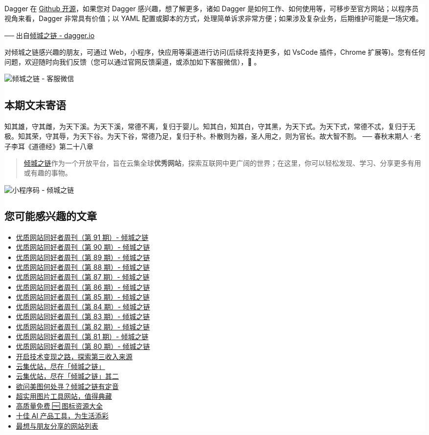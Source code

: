 Dagger 在 [Github 开源](https://github.com/dagger/dagger)，如果您对 Dagger 感兴趣，想了解更多，诸如 Dagger 是如何工作、如何使用等，可移步至官方网站；以程序员视角来看，Dagger 非常具有价值；以 YAML 配置或脚本的方式，处理简单诉求非常方便；如果涉及复杂业务，后期维护可能是一场灾难。

── 出自[倾城之链 - dagger.io](https://nicelinks.site/post/637232df630f9c0644c8baef)

对倾城之链感兴趣的朋友，可通过 Web，小程序，快应用等渠道进行访问(后续将支持更多，如 VsCode 插件，Chrome 扩展等)。您有任何问题，欢迎随时向我们反馈（您可以通过官网反馈渠道，或添加如下客服微信），🤲 。

![倾城之链 - 客服微信](https://image.nicelinks.site/%E5%80%BE%E5%9F%8E%E4%B9%8B%E9%93%BE-%E5%BE%AE%E4%BF%A1-mini.jpeg)

## 本期文末寄语

知其雄，守其雌，为天下溪。为天下溪，常德不离，复归于婴儿。知其白，知其白，守其黑，为天下式。为天下式，常德不忒，复归于无极。知其荣，守其辱，为天下谷。为天下谷，常德乃足，复归于朴。朴散则为器，圣人用之，则为官长。故大智不割。 ── 春秋末期人 · 老子李耳《道德经》第二十八章

> [倾城之链](https://nicelinks.site/?utm_source=weekly)作为一个开放平台，旨在云集全球**优秀网站**，探索互联网中更广阔的世界；在这里，你可以轻松发现、学习、分享更多有用或有趣的事物。

![小程序码 - 倾城之链](https://image.nicelinks.site/nicelinks-miniprogram-code.jpeg?imageView2/1/w/250/h/250/interlace/1/ignore-error/1)

## 您可能感兴趣的文章

- [优质网站同好者周刊（第 91 期）- 倾城之链](https://blog.nicelinks.site/weekly-091/)
- [优质网站同好者周刊（第 90 期）- 倾城之链](https://blog.nicelinks.site/weekly-090/)
- [优质网站同好者周刊（第 89 期）- 倾城之链](https://blog.nicelinks.site/weekly-089/)
- [优质网站同好者周刊（第 88 期）- 倾城之链](https://blog.nicelinks.site/weekly-088/)
- [优质网站同好者周刊（第 87 期）- 倾城之链](https://blog.nicelinks.site/weekly-087/)
- [优质网站同好者周刊（第 86 期）- 倾城之链](https://blog.nicelinks.site/weekly-086/)
- [优质网站同好者周刊（第 85 期）- 倾城之链](https://blog.nicelinks.site/weekly-085/)
- [优质网站同好者周刊（第 84 期）- 倾城之链](https://blog.nicelinks.site/weekly-084/)
- [优质网站同好者周刊（第 83 期）- 倾城之链](https://blog.nicelinks.site/weekly-083/)
- [优质网站同好者周刊（第 82 期）- 倾城之链](https://blog.nicelinks.site/weekly-082/)
- [优质网站同好者周刊（第 81 期）- 倾城之链](https://blog.nicelinks.site/weekly-081/)
- [优质网站同好者周刊（第 80 期）- 倾城之链](https://blog.nicelinks.site/weekly-080/)
- [开启技术变现之路，探索第三收入来源](https://www.jeffjade.com/2020/11/17/173-talk-about-nice-links/)
- [云集优站，尽在「倾城之链」](https://www.jeffjade.com/2017/12/31/136-talk-about-nicelinks-site/)
- [云集优站，尽在「倾城之链」其二](https://www.jeffjade.com/2018/12/23/146-talk-about-nice-links/)
- [欲问美图何处寻？倾城之链有定音](https://www.jeffjade.com/2019/02/17/151-aweome-beautiful-picture-website-list/ '欲问美图何处寻？倾城之链有定音')
- [超实用图片工具网站，值得典藏](https://www.jeffjade.com/2020/07/27/165-aweome-picture-tool-website-list/)
- [高质量免费 🆓 图标资源大全](https://www.jeffjade.com/2020/09/11/169-high-quality-free-icon-resource-collection/)
- [十佳 AI 产品工具，为生活添彩](https://www.jeffjade.com/2020/09/23/170-list-of-top-20-ai-product-tools/)
- [最想与朋友分享的网站列表](https://www.jeffjade.com/2020/09/01/168-list-of-websites-i-most-want-to-share-with-my-friends/)
